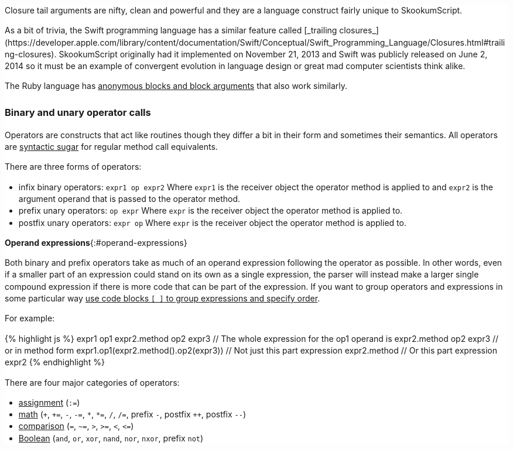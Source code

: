 Closure tail arguments are nifty, clean and powerful and they are a language construct fairly unique to SkookumScript.

<div markdown="1" class="aside">
As a bit of trivia, the Swift programming language has a similar feature called [_trailing closures_](https://developer.apple.com/library/content/documentation/Swift/Conceptual/Swift_Programming_Language/Closures.html#trailing-closures). SkookumScript originally had it implemented on November 21, 2013 and Swift was publicly released on June 2, 2014 so it must be an example of convergent evolution in language design or great mad computer scientists think alike.

The Ruby language has [anonymous blocks and block arguments](http://www.rakeroutes.com/blog/anonymous-blocks-as-function-arguments-in-ruby/) that also work similarly.
</div>


### Binary and unary operator calls

Operators are constructs that act like routines though they differ a bit in their form and sometimes their semantics. All operators are [syntactic sugar] for regular method call equivalents.

There are three forms of operators:

- infix binary operators: `expr1 op expr2` Where `expr1` is the receiver object the operator method is applied to and `expr2` is the argument operand that is passed to the operator method.
- prefix unary operators: `op expr` Where `expr` is the receiver object the operator method is applied to.
- postfix unary operators: `expr op`  Where `expr` is the receiver object the operator method is applied to.

**Operand expressions**{:#operand-expressions}

Both binary and prefix operators take as much of an operand expression following the operator as possible. In other words, even if a smaller part of an expression could stand on its own as a single expression, the parser will instead make a larger single compound expression if there is more code that can be part of the expression. If you want to group operators and expressions in some particular way [use code blocks `[ ]`  to group expressions and specify order][block-grouping].

For example:

{% highlight js %}
expr1 op1 expr2.method op2 expr3
// The whole expression for the op1 operand is
expr2.method op2 expr3
// or in method form
expr1.op1(expr2.method().op2(expr3))
// Not just this part expression
expr2.method
// Or this part expression
expr2
{% endhighlight %}

There are four major categories of operators:

- [assignment](#assignment-operator) (`:=`)
- [math](#math-operators) (`+`, `+=`, `-`, `-=`, `*`, `*=`, `/`, `/=`, prefix `-`, postfix `++`, postfix `--`)
- [comparison](#comparison-operators) (`=`, `~=`, `>`, `>=`, `<`, `<=`)
- [Boolean](#boolean-operators) (`and`, `or`, `xor`, `nand`, `nor`, `nxor`, prefix `not`)


[expressions]: #expressions
[block-grouping]: /docs/v3.0/lang/flow/code-block/#code-blocks-to-specify-order
[comments]: #comments
[snake_case]: https://en.wikipedia.org/wiki/Snake_case
[statement_delim]: http://en.wikipedia.org/wiki/Comparison_of_programming_languages_(syntax)#Statements "Statement comparison - Wikipedia"
[Sk]: /images/Sk-icon-40.png
[syntactic sugar]: https://en.wikipedia.org/wiki/Syntactic_sugar
[wb]: /docs/v3.0/ide/workbench/ "SkookumIDE Workbench widget doc page"
[ws]: /docs/v3.0/lang/whitespace/